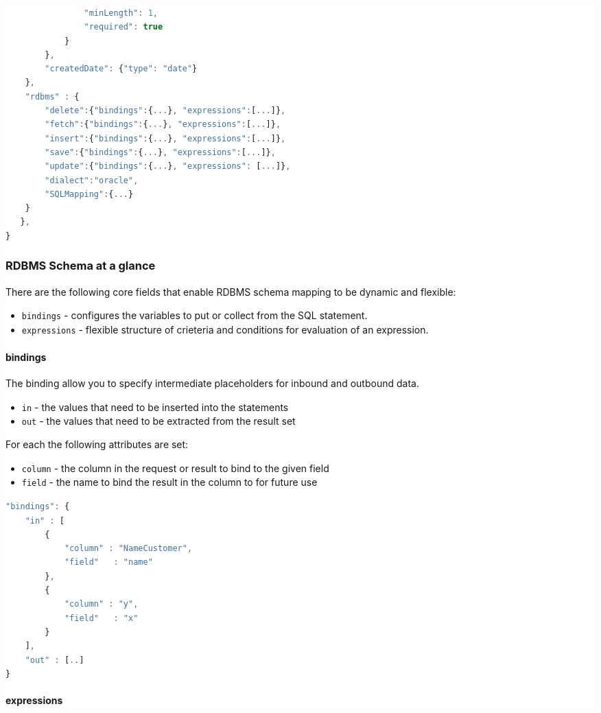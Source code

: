 ```javascript
                "minLength": 1,
                "required": true
            }
        },
        "createdDate": {"type": "date"}
    },
    "rdbms" : {
        "delete":{"bindings":{...}, "expressions":[...]},
        "fetch":{"bindings":{...}, "expressions":[...]},
        "insert":{"bindings":{...}, "expressions":[...]},
        "save":{"bindings":{...}, "expressions":[...]},
        "update":{"bindings":{...}, "expressions": [...]},
        "dialect":"oracle",
        "SQLMapping":{...}
    }
   },
}
```

### RDBMS Schema at a glance

There are the following core fields that enable RDBMS schema mapping to be dynamic and flexible:

* `bindings` - configures the variables to put or collect from the SQL statement.
* `expressions` - flexible structure of crieteria and conditions for evaluation of an expression.

#### bindings

The binding allow you to specify intermediate placeholders for inbound and outbound data.

* `in` - the values that need to be inserted into the statements
* `out` - the values that need to be extracted from the result set

For each the following attributes are set:
* `column` - the column in the request or result to bind to the given field
* `field` - the name to bind the result in the column to for future use

```javascript
"bindings": {
    "in" : [
        {
            "column" : "NameCustomer",
            "field"   : "name"
        },
        {
            "column" : "y",
            "field"   : "x"
        }
    ],
    "out" : [..]
}
```

#### expressions
